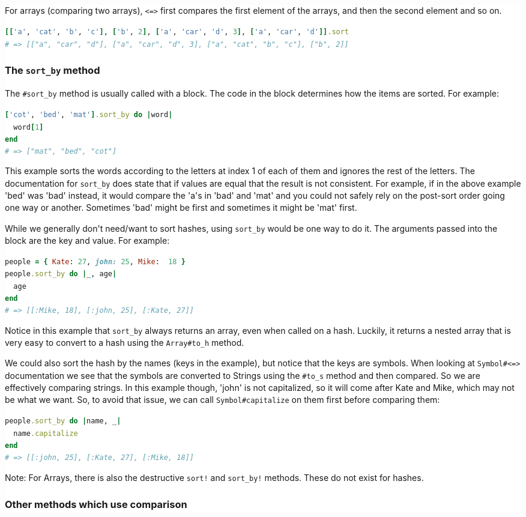 For arrays (comparing two arrays), `<=>` first compares the first element of the arrays, and then the second element and so on. 

```ruby
[['a', 'cat', 'b', 'c'], ['b', 2], ['a', 'car', 'd', 3], ['a', 'car', 'd']].sort
# => [["a", "car", "d"], ["a", "car", "d", 3], ["a", "cat", "b", "c"], ["b", 2]]
```

### The `sort_by` method

The `#sort_by` method is usually called with a block.  The code in the block determines how the items are sorted.  For example:

```ruby
['cot', 'bed', 'mat'].sort_by do |word|
  word[1]
end
# => ["mat", "bed", "cot"]
```

This example sorts the words according to the letters at index 1 of each of them and ignores the rest of the letters.  The documentation for `sort_by` does state that if values are equal that the result is not consistent.  For example, if in the above example 'bed' was 'bad' instead, it would compare the 'a's in 'bad' and 'mat' and you could not safely rely on the post-sort order going one way or another.  Sometimes 'bad' might be first and sometimes it might be 'mat' first.

While we generally don't need/want to sort hashes, using `sort_by` would be one way to do it. The arguments passed into the block are the key and value.  For example:

```ruby
people = { Kate: 27, john: 25, Mike:  18 }
people.sort_by do |_, age|
  age
end
# => [[:Mike, 18], [:john, 25], [:Kate, 27]]
```

Notice in this example that `sort_by` always returns an array, even when called on a hash.  Luckily, it returns a nested array that is very easy to convert to a hash using the `Array#to_h` method.

We could also sort the hash by the names (keys in the example), but notice that the keys are symbols.  When looking at `Symbol#<=>` documentation we see that the symbols are converted to Strings using the `#to_s` method and then compared.  So we are effectively comparing strings.  In this example though, 'john' is not capitalized, so it will come after Kate and Mike, which may not be what we want.  So, to avoid that issue, we can call `Symbol#capitalize` on them first before comparing them:

```ruby
people.sort_by do |name, _|
  name.capitalize
end
# => [[:john, 25], [:Kate, 27], [:Mike, 18]]
```

Note: For Arrays, there is also the destructive `sort!` and `sort_by!` methods.  These do not exist for hashes.

### Other methods which use comparison
